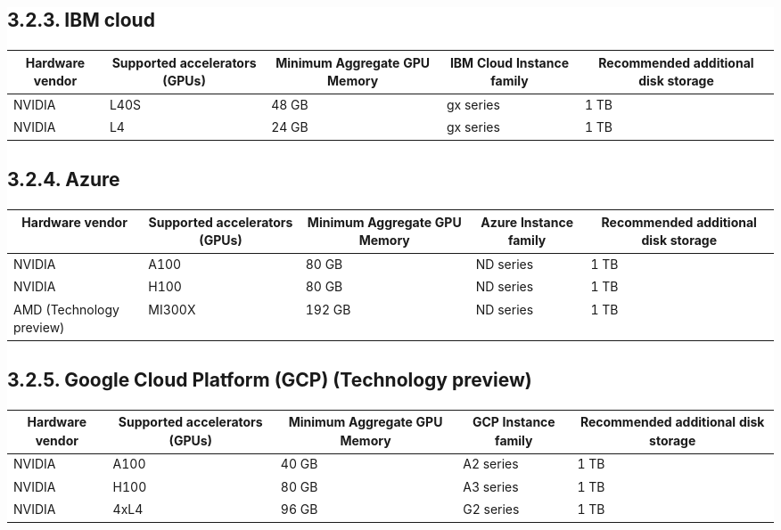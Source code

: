 ## 3.2.3. IBM cloud


| Hardware vendor   | Supported accelerators (GPUs)   | Minimum Aggregate GPU Memory   | IBM Cloud Instance family   | Recommended additional disk storage   |
|-------------------|---------------------------------|--------------------------------|-----------------------------|---------------------------------------|
| NVIDIA            | L40S                            | 48 GB                          | gx series                   | 1 TB                                  |
| NVIDIA            | L4                              | 24 GB                          | gx series                   | 1 TB                                  |

## 3.2.4. Azure


| Hardware vendor          | Supported accelerators (GPUs)   | Minimum Aggregate GPU Memory   | Azure Instance family   | Recommended additional disk storage   |
|--------------------------|---------------------------------|--------------------------------|-------------------------|---------------------------------------|
| NVIDIA                   | A100                            | 80 GB                          | ND series               | 1 TB                                  |
| NVIDIA                   | H100                            | 80 GB                          | ND series               | 1 TB                                  |
| AMD (Technology preview) | MI300X                          | 192 GB                         | ND series               | 1 TB                                  |

## 3.2.5. Google Cloud Platform (GCP) (Technology preview)


| Hardware vendor   | Supported accelerators (GPUs)   | Minimum Aggregate GPU Memory   | GCP Instance family   | Recommended additional disk storage   |
|-------------------|---------------------------------|--------------------------------|-----------------------|---------------------------------------|
| NVIDIA            | A100                            | 40 GB                          | A2 series             | 1 TB                                  |
| NVIDIA            | H100                            | 80 GB                          | A3 series             | 1 TB                                  |
| NVIDIA            | 4xL4                            | 96 GB                          | G2 series             | 1 TB                                  |